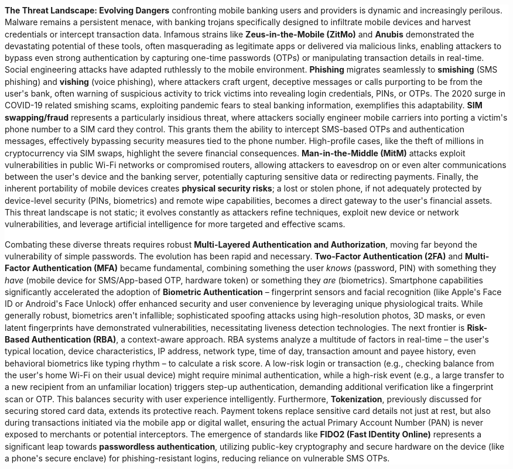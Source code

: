 **The Threat Landscape: Evolving Dangers** confronting mobile banking users and providers is dynamic and increasingly perilous. Malware remains a persistent menace, with banking trojans specifically designed to infiltrate mobile devices and harvest credentials or intercept transaction data. Infamous strains like **Zeus-in-the-Mobile (ZitMo)** and **Anubis** demonstrated the devastating potential of these tools, often masquerading as legitimate apps or delivered via malicious links, enabling attackers to bypass even strong authentication by capturing one-time passwords (OTPs) or manipulating transaction details in real-time. Social engineering attacks have adapted ruthlessly to the mobile environment. **Phishing** migrates seamlessly to **smishing** (SMS phishing) and **vishing** (voice phishing), where attackers craft urgent, deceptive messages or calls purporting to be from the user's bank, often warning of suspicious activity to trick victims into revealing login credentials, PINs, or OTPs. The 2020 surge in COVID-19 related smishing scams, exploiting pandemic fears to steal banking information, exemplifies this adaptability. **SIM swapping/fraud** represents a particularly insidious threat, where attackers socially engineer mobile carriers into porting a victim's phone number to a SIM card they control. This grants them the ability to intercept SMS-based OTPs and authentication messages, effectively bypassing security measures tied to the phone number. High-profile cases, like the theft of millions in cryptocurrency via SIM swaps, highlight the severe financial consequences. **Man-in-the-Middle (MitM)** attacks exploit vulnerabilities in public Wi-Fi networks or compromised routers, allowing attackers to eavesdrop on or even alter communications between the user's device and the banking server, potentially capturing sensitive data or redirecting payments. Finally, the inherent portability of mobile devices creates **physical security risks**; a lost or stolen phone, if not adequately protected by device-level security (PINs, biometrics) and remote wipe capabilities, becomes a direct gateway to the user's financial assets. This threat landscape is not static; it evolves constantly as attackers refine techniques, exploit new device or network vulnerabilities, and leverage artificial intelligence for more targeted and effective scams.

Combating these diverse threats requires robust **Multi-Layered Authentication and Authorization**, moving far beyond the vulnerability of simple passwords. The evolution has been rapid and necessary. **Two-Factor Authentication (2FA)** and **Multi-Factor Authentication (MFA)** became fundamental, combining something the user *knows* (password, PIN) with something they *have* (mobile device for SMS/App-based OTP, hardware token) or something they *are* (biometrics). Smartphone capabilities significantly accelerated the adoption of **Biometric Authentication** – fingerprint sensors and facial recognition (like Apple's Face ID or Android's Face Unlock) offer enhanced security and user convenience by leveraging unique physiological traits. While generally robust, biometrics aren't infallible; sophisticated spoofing attacks using high-resolution photos, 3D masks, or even latent fingerprints have demonstrated vulnerabilities, necessitating liveness detection technologies. The next frontier is **Risk-Based Authentication (RBA)**, a context-aware approach. RBA systems analyze a multitude of factors in real-time – the user's typical location, device characteristics, IP address, network type, time of day, transaction amount and payee history, even behavioral biometrics like typing rhythm – to calculate a risk score. A low-risk login or transaction (e.g., checking balance from the user's home Wi-Fi on their usual device) might require minimal authentication, while a high-risk event (e.g., a large transfer to a new recipient from an unfamiliar location) triggers step-up authentication, demanding additional verification like a fingerprint scan or OTP. This balances security with user experience intelligently. Furthermore, **Tokenization**, previously discussed for securing stored card data, extends its protective reach. Payment tokens replace sensitive card details not just at rest, but also during transactions initiated via the mobile app or digital wallet, ensuring the actual Primary Account Number (PAN) is never exposed to merchants or potential interceptors. The emergence of standards like **FIDO2 (Fast IDentity Online)** represents a significant leap towards **passwordless authentication**, utilizing public-key cryptography and secure hardware on the device (like a phone's secure enclave) for phishing-resistant logins, reducing reliance on vulnerable SMS OTPs.
